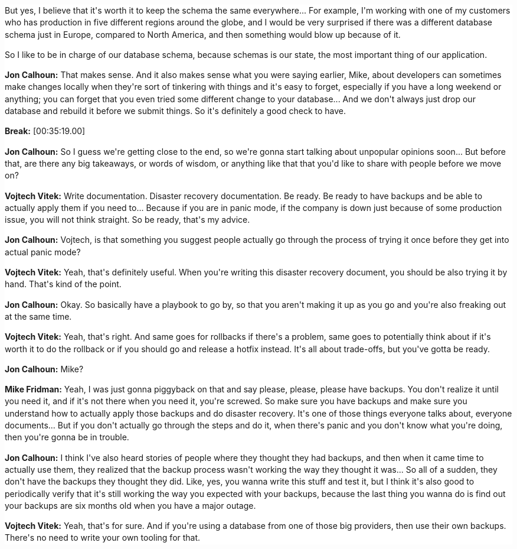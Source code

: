 But yes, I believe that it's worth it to keep the schema the same everywhere... For example, I'm working with one of my customers who has production in five different regions around the globe, and I would be very surprised if there was a different database schema just in Europe, compared to North America, and then something would blow up because of it.

So I like to be in charge of our database schema, because schemas is our state, the most important thing of our application.

**Jon Calhoun:** That makes sense. And it also makes sense what you were saying earlier, Mike, about developers can sometimes make changes locally when they're sort of tinkering with things and it's easy to forget, especially if you have a long weekend or anything; you can forget that you even tried some different change to your database... And we don't always just drop our database and rebuild it before we submit things. So it's definitely a good check to have.

**Break:** \[00:35:19.00\]

**Jon Calhoun:** So I guess we're getting close to the end, so we're gonna start talking about unpopular opinions soon... But before that, are there any big takeaways, or words of wisdom, or anything like that that you'd like to share with people before we move on?

**Vojtech Vitek:** Write documentation. Disaster recovery documentation. Be ready. Be ready to have backups and be able to actually apply them if you need to... Because if you are in panic mode, if the company is down just because of some production issue, you will not think straight. So be ready, that's my advice.

**Jon Calhoun:** Vojtech, is that something you suggest people actually go through the process of trying it once before they get into actual panic mode?

**Vojtech Vitek:** Yeah, that's definitely useful. When you're writing this disaster recovery document, you should be also trying it by hand. That's kind of the point.

**Jon Calhoun:** Okay. So basically have a playbook to go by, so that you aren't making it up as you go and you're also freaking out at the same time.

**Vojtech Vitek:** Yeah, that's right. And same goes for rollbacks if there's a problem, same goes to potentially think about if it's worth it to do the rollback or if you should go and release a hotfix instead. It's all about trade-offs, but you've gotta be ready.

**Jon Calhoun:** Mike?

**Mike Fridman:** Yeah, I was just gonna piggyback on that and say please, please, please have backups. You don't realize it until you need it, and if it's not there when you need it, you're screwed. So make sure you have backups and make sure you understand how to actually apply those backups and do disaster recovery. It's one of those things everyone talks about, everyone documents... But if you don't actually go through the steps and do it, when there's panic and you don't know what you're doing, then you're gonna be in trouble.

**Jon Calhoun:** I think I've also heard stories of people where they thought they had backups, and then when it came time to actually use them, they realized that the backup process wasn't working the way they thought it was... So all of a sudden, they don't have the backups they thought they did. Like, yes, you wanna write this stuff and test it, but I think it's also good to periodically verify that it's still working the way you expected with your backups, because the last thing you wanna do is find out your backups are six months old when you have a major outage.

**Vojtech Vitek:** Yeah, that's for sure. And if you're using a database from one of those big providers, then use their own backups. There's no need to write your own tooling for that.
